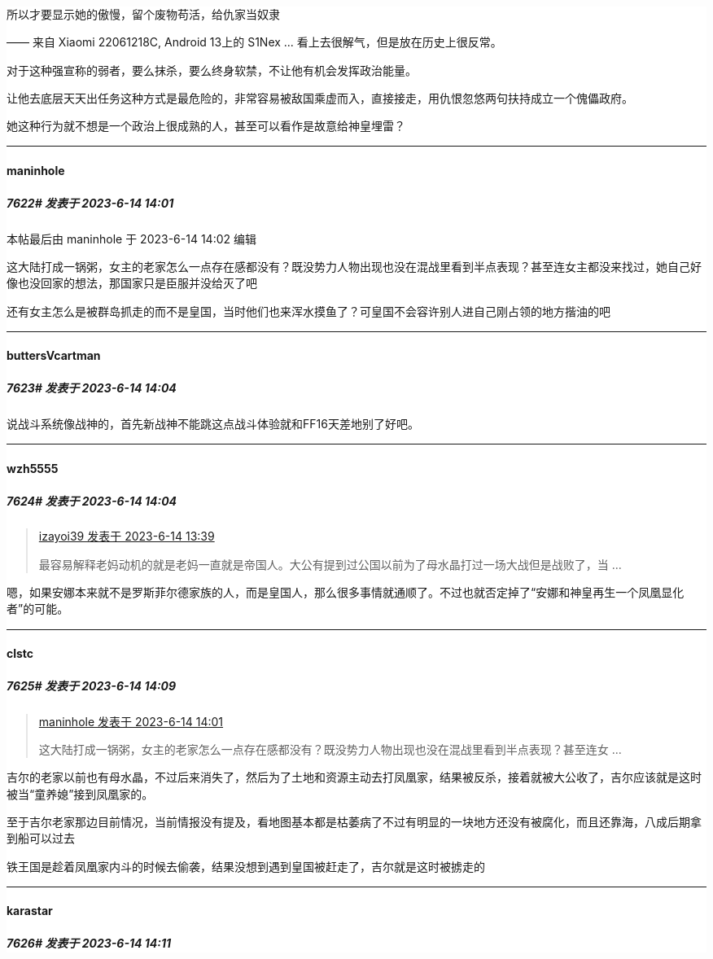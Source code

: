 所以才要显示她的傲慢，留个废物苟活，给仇家当奴隶

—— 来自 Xiaomi 22061218C, Android 13上的 S1Nex ...</blockquote>
看上去很解气，但是放在历史上很反常。

对于这种强宣称的弱者，要么抹杀，要么终身软禁，不让他有机会发挥政治能量。

让他去底层天天出任务这种方式是最危险的，非常容易被敌国乘虚而入，直接接走，用仇恨忽悠两句扶持成立一个傀儡政府。

她这种行为就不想是一个政治上很成熟的人，甚至可以看作是故意给神皇埋雷？

*****

####  maninhole  
##### 7622#       发表于 2023-6-14 14:01

 本帖最后由 maninhole 于 2023-6-14 14:02 编辑 

这大陆打成一锅粥，女主的老家怎么一点存在感都没有？既没势力人物出现也没在混战里看到半点表现？甚至连女主都没来找过，她自己好像也没回家的想法，那国家只是臣服并没给灭了吧

还有女主怎么是被群岛抓走的而不是皇国，当时他们也来浑水摸鱼了？可皇国不会容许别人进自己刚占领的地方揩油的吧

*****

####  buttersVcartman  
##### 7623#       发表于 2023-6-14 14:04

说战斗系统像战神的，首先新战神不能跳这点战斗体验就和FF16天差地别了好吧。

*****

####  wzh5555  
##### 7624#       发表于 2023-6-14 14:04

<blockquote><a href="httphttps://bbs.saraba1st.com/2b/forum.php?mod=redirect&amp;goto=findpost&amp;pid=61281344&amp;ptid=1960270" target="_blank">izayoi39 发表于 2023-6-14 13:39</a>

最容易解释老妈动机的就是老妈一直就是帝国人。大公有提到过公国以前为了母水晶打过一场大战但是战败了，当 ...</blockquote>
嗯，如果安娜本来就不是罗斯菲尔德家族的人，而是皇国人，那么很多事情就通顺了。不过也就否定掉了“安娜和神皇再生一个凤凰显化者”的可能。

*****

####  clstc  
##### 7625#       发表于 2023-6-14 14:09

<blockquote><a href="httphttps://bbs.saraba1st.com/2b/forum.php?mod=redirect&amp;goto=findpost&amp;pid=61281634&amp;ptid=1960270" target="_blank">maninhole 发表于 2023-6-14 14:01</a>

这大陆打成一锅粥，女主的老家怎么一点存在感都没有？既没势力人物出现也没在混战里看到半点表现？甚至连女 ...</blockquote>
吉尔的老家以前也有母水晶，不过后来消失了，然后为了土地和资源主动去打凤凰家，结果被反杀，接着就被大公收了，吉尔应该就是这时被当“童养媳”接到凤凰家的。

至于吉尔老家那边目前情况，当前情报没有提及，看地图基本都是枯萎病了不过有明显的一块地方还没有被腐化，而且还靠海，八成后期拿到船可以过去

铁王国是趁着凤凰家内斗的时候去偷袭，结果没想到遇到皇国被赶走了，吉尔就是这时被掳走的

*****

####  karastar  
##### 7626#       发表于 2023-6-14 14:11

